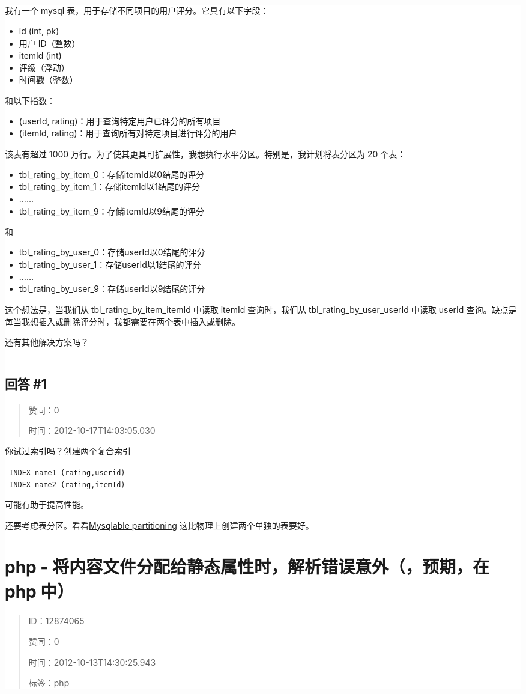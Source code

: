 我有一个 mysql 表，用于存储不同项目的用户评分。它具有以下字段：

*   id (int, pk)
*   用户 ID（整数）
*   itemId (int)
*   评级（浮动）
*   时间戳（整数）

和以下指数：

*   (userId, rating)：用于查询特定用户已评分的所有项目
*   (itemId, rating)：用于查询所有对特定项目进行评分的用户

该表有超过 1000 万行。为了使其更具可扩展性，我想执行水平分区。特别是，我计划将表分区为 20 个表：

*   tbl_rating_by_item_0：存储itemId以0结尾的评分
*   tbl_rating_by_item_1：存储itemId以1结尾的评分
*   ……
*   tbl_rating_by_item_9：存储itemId以9结尾的评分

和

*   tbl_rating_by_user_0：存储userId以0结尾的评分
*   tbl_rating_by_user_1：存储userId以1结尾的评分
*   ……
*   tbl_rating_by_user_9：存储userId以9结尾的评分

这个想法是，当我们从 tbl_rating_by_item_itemId 中读取 itemId 查询时，我们从 tbl_rating_by_user_userId 中读取 userId 查询。缺点是每当我想插入或删除评分时，我都需要在两个表中插入或删除。

还有其他解决方案吗？

* * *

## 回答 #1

> 赞同：0
> 
> 时间：2012-10-17T14:03:05.030

你试过索引吗？创建两个复合索引

```
 INDEX name1 (rating,userid)
 INDEX name2 (rating,itemId) 
```

可能有助于提高性能。

还要考虑表分区。看看[Mysqlable partitioning](http://dev.mysql.com/doc/refman/5.1/en/partitioning-overview.html) 这比物理上创建两个单独的表要好。

# php - 将内容文件分配给静态属性时，解析错误意外（，预期，在 php 中）

> ID：12874065
> 
> 赞同：0
> 
> 时间：2012-10-13T14:30:25.943
> 
> 标签：php
